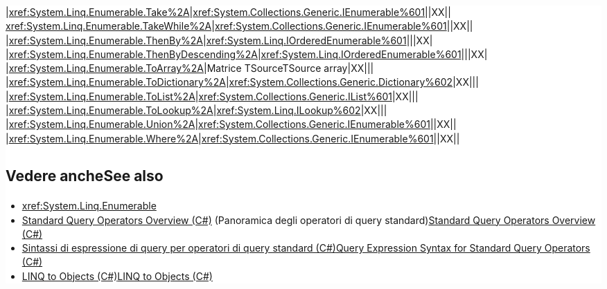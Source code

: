 |<xref:System.Linq.Enumerable.Take%2A>|<xref:System.Collections.Generic.IEnumerable%601>||<span data-ttu-id="d36c1-195">X</span><span class="sxs-lookup"><span data-stu-id="d36c1-195">X</span></span>||  
<xref:System.Linq.Enumerable.TakeWhile%2A>|<xref:System.Collections.Generic.IEnumerable%601>||<span data-ttu-id="d36c1-196">X</span><span class="sxs-lookup"><span data-stu-id="d36c1-196">X</span></span>||  
|<xref:System.Linq.Enumerable.ThenBy%2A>|<xref:System.Linq.IOrderedEnumerable%601>|||<span data-ttu-id="d36c1-197">X</span><span class="sxs-lookup"><span data-stu-id="d36c1-197">X</span></span>|  
|<xref:System.Linq.Enumerable.ThenByDescending%2A>|<xref:System.Linq.IOrderedEnumerable%601>|||<span data-ttu-id="d36c1-198">X</span><span class="sxs-lookup"><span data-stu-id="d36c1-198">X</span></span>|  
|<xref:System.Linq.Enumerable.ToArray%2A>|<span data-ttu-id="d36c1-199">Matrice TSource</span><span class="sxs-lookup"><span data-stu-id="d36c1-199">TSource array</span></span>|<span data-ttu-id="d36c1-200">X</span><span class="sxs-lookup"><span data-stu-id="d36c1-200">X</span></span>|||  
|<xref:System.Linq.Enumerable.ToDictionary%2A>|<xref:System.Collections.Generic.Dictionary%602>|<span data-ttu-id="d36c1-201">X</span><span class="sxs-lookup"><span data-stu-id="d36c1-201">X</span></span>|||  
|<xref:System.Linq.Enumerable.ToList%2A>|<xref:System.Collections.Generic.IList%601>|<span data-ttu-id="d36c1-202">X</span><span class="sxs-lookup"><span data-stu-id="d36c1-202">X</span></span>|||  
|<xref:System.Linq.Enumerable.ToLookup%2A>|<xref:System.Linq.ILookup%602>|<span data-ttu-id="d36c1-203">X</span><span class="sxs-lookup"><span data-stu-id="d36c1-203">X</span></span>|||  
|<xref:System.Linq.Enumerable.Union%2A>|<xref:System.Collections.Generic.IEnumerable%601>||<span data-ttu-id="d36c1-204">X</span><span class="sxs-lookup"><span data-stu-id="d36c1-204">X</span></span>||  
|<xref:System.Linq.Enumerable.Where%2A>|<xref:System.Collections.Generic.IEnumerable%601>||<span data-ttu-id="d36c1-205">X</span><span class="sxs-lookup"><span data-stu-id="d36c1-205">X</span></span>||  
  
## <a name="see-also"></a><span data-ttu-id="d36c1-206">Vedere anche</span><span class="sxs-lookup"><span data-stu-id="d36c1-206">See also</span></span>

- <xref:System.Linq.Enumerable>
- <span data-ttu-id="d36c1-207">[Standard Query Operators Overview (C#)](./standard-query-operators-overview.md) (Panoramica degli operatori di query standard)</span><span class="sxs-lookup"><span data-stu-id="d36c1-207">[Standard Query Operators Overview (C#)](./standard-query-operators-overview.md)</span></span>
- [<span data-ttu-id="d36c1-208">Sintassi di espressione di query per operatori di query standard (C#)</span><span class="sxs-lookup"><span data-stu-id="d36c1-208">Query Expression Syntax for Standard Query Operators (C#)</span></span>](./query-expression-syntax-for-standard-query-operators.md)
- [<span data-ttu-id="d36c1-209">LINQ to Objects (C#)</span><span class="sxs-lookup"><span data-stu-id="d36c1-209">LINQ to Objects (C#)</span></span>](./linq-to-objects.md)
